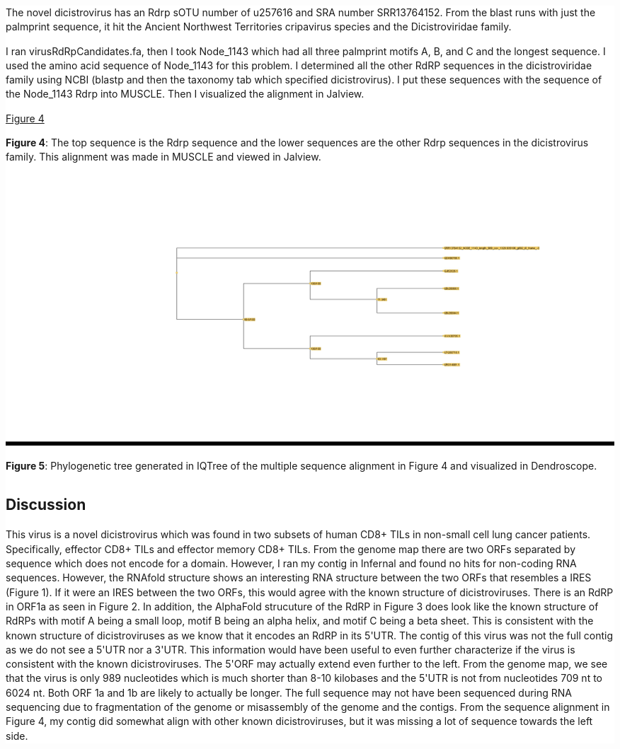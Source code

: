 The novel dicistrovirus has an Rdrp sOTU number of u257616 and SRA number SRR13764152. From the blast runs with just the palmprint sequence, it hit the Ancient Northwest Territories cripavirus species and the Dicistroviridae family.

I ran virusRdRpCandidates.fa, then I took Node_1143 which had all three palmprint motifs A, B, and C and the longest sequence. I used the amino acid sequence of Node_1143 for this problem. I determined all the other RdRP sequences in the dicistroviridae family using NCBI (blastp and then the taxonomy tab which specified dicistrovirus). I put these sequences with the sequence of the Node_1143 Rdrp into MUSCLE. Then I visualized the alignment in Jalview.

[Figure 4](img/Cripavirus_inexspectatus/Sequence_alignment_final.png)

**Figure 4**: The top sequence is the Rdrp sequence and the lower sequences are the other Rdrp sequences in the dicistrovirus family. This alignment was made in MUSCLE and viewed in Jalview. 

![](img/Cripavirus_inexspectatus/Tree.png)

**Figure 5**: Phylogenetic tree generated in IQTree of the multiple sequence alignment in Figure 4 and visualized in Dendroscope.


## Discussion

This virus is a novel dicistrovirus which was found in two subsets of human CD8+ TILs in non-small cell lung cancer patients. Specifically, effector CD8+ TILs and effector memory CD8+ TILs. From the genome map there are two ORFs separated by sequence which does not encode for a domain. However, I ran my contig in Infernal and found no hits for non-coding RNA sequences. However, the RNAfold structure shows an interesting RNA structure between the two ORFs that resembles a IRES (Figure 1). If it were an IRES between the two ORFs, this would agree with the known structure of dicistroviruses. There is an RdRP in ORF1a as seen in Figure 2. In addition, the AlphaFold strucuture of the RdRP in Figure 3 does look like the known structure of RdRPs with motif A being a small loop, motif B being an alpha helix, and motif C being a beta sheet. This is consistent with the known structure of dicistroviruses as we know that it encodes an RdRP in its 5'UTR. The contig of this virus was not the full contig as we do not see a 5'UTR nor a 3'UTR. This information would have been useful to even further characterize if the virus is consistent with the known dicistroviruses. The 5'ORF may actually extend even further to the left. From the genome map, we see that the virus is only 989 nucleotides which is much shorter than 8-10 kilobases and the 5'UTR is not from nucleotides 709 nt to 6024 nt. Both ORF 1a and 1b are likely to actually be longer. The full sequence may not have been sequenced during RNA sequencing due to fragmentation of the genome or misassembly of the genome and the contigs. From the sequence alignment in Figure 4, my contig did somewhat align with other known dicistroviruses, but it was missing a lot of sequence towards the left side. 
